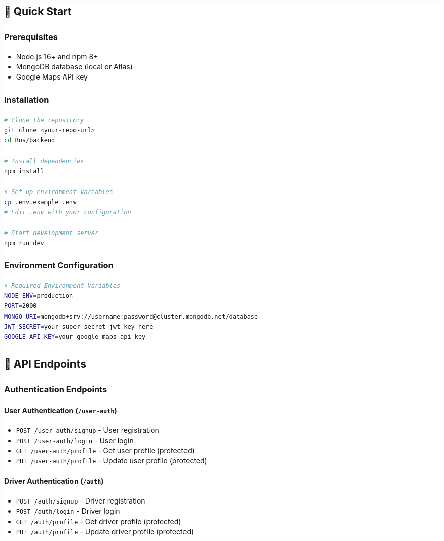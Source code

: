 ## 🚀 Quick Start

### **Prerequisites**
- Node.js 16+ and npm 8+
- MongoDB database (local or Atlas)
- Google Maps API key

### **Installation**
```bash
# Clone the repository
git clone <your-repo-url>
cd Bus/backend

# Install dependencies
npm install

# Set up environment variables
cp .env.example .env
# Edit .env with your configuration

# Start development server
npm run dev
```

### **Environment Configuration**
```bash
# Required Environment Variables
NODE_ENV=production
PORT=2000
MONGO_URI=mongodb+srv://username:password@cluster.mongodb.net/database
JWT_SECRET=your_super_secret_jwt_key_here
GOOGLE_API_KEY=your_google_maps_api_key
```

## 📡 API Endpoints

### **Authentication Endpoints**

#### **User Authentication** (`/user-auth`)
- `POST /user-auth/signup` - User registration
- `POST /user-auth/login` - User login
- `GET /user-auth/profile` - Get user profile (protected)
- `PUT /user-auth/profile` - Update user profile (protected)

#### **Driver Authentication** (`/auth`)
- `POST /auth/signup` - Driver registration
- `POST /auth/login` - Driver login
- `GET /auth/profile` - Get driver profile (protected)
- `PUT /auth/profile` - Update driver profile (protected)
